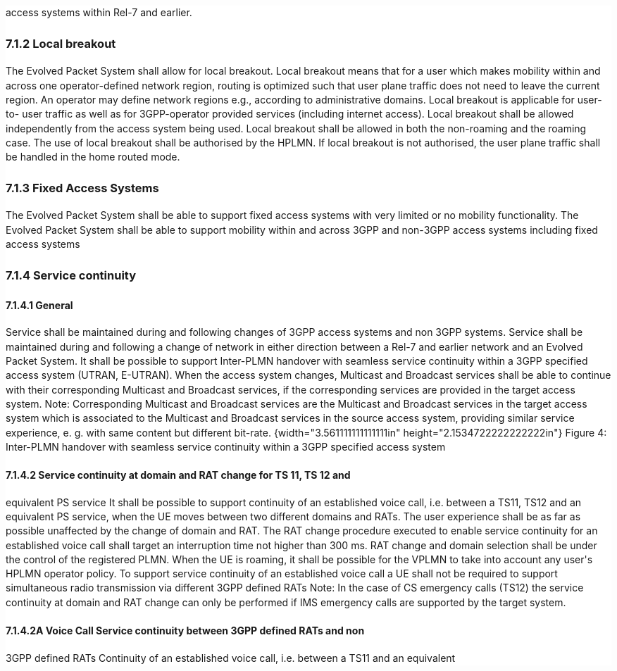 access systems within Rel-7 and earlier.
### 7.1.2 Local breakout
The Evolved Packet System shall allow for local breakout. Local breakout means
that for a user which makes mobility within and across one operator-defined
network region, routing is optimized such that user plane traffic does not
need to leave the current region. An operator may define network regions e.g.,
according to administrative domains. Local breakout is applicable for user-to-
user traffic as well as for 3GPP-operator provided services (including
internet access).
Local breakout shall be allowed independently from the access system being
used.
Local breakout shall be allowed in both the non-roaming and the roaming case.
The use of local breakout shall be authorised by the HPLMN. If local breakout
is not authorised, the user plane traffic shall be handled in the home routed
mode.
### 7.1.3 Fixed Access Systems
The Evolved Packet System shall be able to support fixed access systems with
very limited or no mobility functionality.
The Evolved Packet System shall be able to support mobility within and across
3GPP and non-3GPP access systems including fixed access systems
### 7.1.4 Service continuity
#### 7.1.4.1 General
Service shall be maintained during and following changes of 3GPP access
systems and non 3GPP systems.
Service shall be maintained during and following a change of network in either
direction between a Rel-7 and earlier network and an Evolved Packet System.
It shall be possible to support Inter-PLMN handover with seamless service
continuity within a 3GPP specified access system (UTRAN, E-UTRAN).
When the access system changes, Multicast and Broadcast services shall be able
to continue with their corresponding Multicast and Broadcast services, if the
corresponding services are provided in the target access system.
Note: Corresponding Multicast and Broadcast services are the Multicast and
Broadcast services in the target access system which is associated to the
Multicast and Broadcast services in the source access system, providing
similar service experience, e. g. with same content but different bit-rate.
{width="3.561111111111111in" height="2.1534722222222222in"}
Figure 4: Inter-PLMN handover with seamless service continuity within a 3GPP
specified access system
#### 7.1.4.2 Service continuity at domain and RAT change for TS 11, TS 12 and
equivalent PS service
It shall be possible to support continuity of an established voice call, i.e.
between a TS11, TS12 and an equivalent PS service, when the UE moves between
two different domains and RATs. The user experience shall be as far as
possible unaffected by the change of domain and RAT. The RAT change procedure
executed to enable service continuity for an established voice call shall
target an interruption time not higher than 300 ms.
RAT change and domain selection shall be under the control of the registered
PLMN. When the UE is roaming, it shall be possible for the VPLMN to take into
account any user\'s HPLMN operator policy.
To support service continuity of an established voice call a UE shall not be
required to support simultaneous radio transmission via different 3GPP defined
RATs
Note: In the case of CS emergency calls (TS12) the service continuity at
domain and RAT change can only be performed if IMS emergency calls are
supported by the target system.
#### 7.1.4.2A Voice Call Service continuity between 3GPP defined RATs and non
3GPP defined RATs
Continuity of an established voice call, i.e. between a TS11 and an equivalent